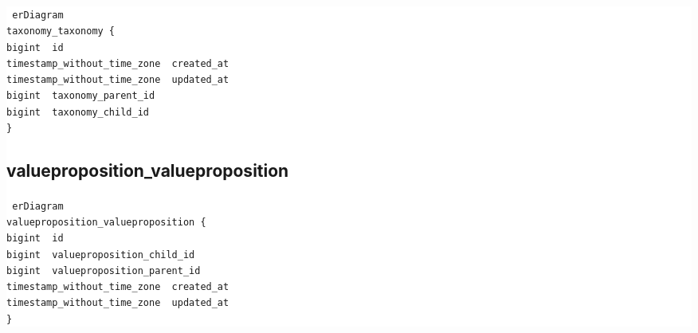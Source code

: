 ``` mermaid 
 erDiagram
taxonomy_taxonomy {
bigint  id 
timestamp_without_time_zone  created_at 
timestamp_without_time_zone  updated_at 
bigint  taxonomy_parent_id 
bigint  taxonomy_child_id 
}

```
## valueproposition_valueproposition

``` mermaid 
 erDiagram
valueproposition_valueproposition {
bigint  id 
bigint  valueproposition_child_id 
bigint  valueproposition_parent_id 
timestamp_without_time_zone  created_at 
timestamp_without_time_zone  updated_at 
}

```
